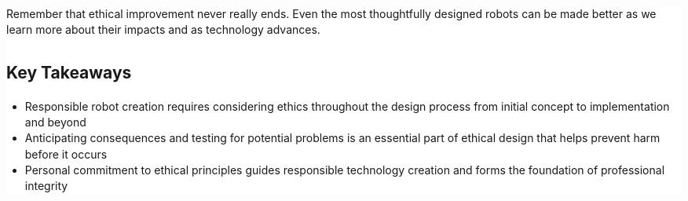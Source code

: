 Remember that ethical improvement never really ends. Even the most thoughtfully designed robots can be made better as we learn more about their impacts and as technology advances.

## **Key Takeaways**

- Responsible robot creation requires considering ethics throughout the design process from initial concept to implementation and beyond
- Anticipating consequences and testing for potential problems is an essential part of ethical design that helps prevent harm before it occurs
- Personal commitment to ethical principles guides responsible technology creation and forms the foundation of professional integrity